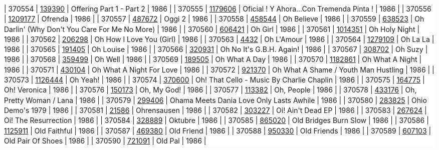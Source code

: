 | 370554 | [139390](https://www.discogs.com/master/139390) | Offering Part 1 - Part 2 | 1986 |
| 370555 | [1179606](https://www.discogs.com/master/1179606) | Oficial ! Y Ahora...Con Tremenda Pinta ! | 1986 |
| 370556 | [1209177](https://www.discogs.com/master/1209177) | Ofrenda | 1986 |
| 370557 | [487672](https://www.discogs.com/master/487672) | Oggi 2 | 1986 |
| 370558 | [458544](https://www.discogs.com/master/458544) | Oh Believe | 1986 |
| 370559 | [638523](https://www.discogs.com/master/638523) | Oh Darlin' (Why Don't You Care For Me No More) | 1986 |
| 370560 | [606421](https://www.discogs.com/master/606421) | Oh Girl | 1986 |
| 370561 | [1014351](https://www.discogs.com/master/1014351) | Oh Holy Night | 1986 |
| 370562 | [206298](https://www.discogs.com/master/206298) | Oh How I Love You (Girl) | 1986 |
| 370563 | [4432](https://www.discogs.com/master/4432) | Oh L'Amour | 1986 |
| 370564 | [1279109](https://www.discogs.com/master/1279109) | Oh La La | 1986 |
| 370565 | [191405](https://www.discogs.com/master/191405) | Oh Louise | 1986 |
| 370566 | [320931](https://www.discogs.com/master/320931) | Oh No It's G.B.H. Again! | 1986 |
| 370567 | [308702](https://www.discogs.com/master/308702) | Oh Suzy | 1986 |
| 370568 | [359499](https://www.discogs.com/master/359499) | Oh Well | 1986 |
| 370569 | [189505](https://www.discogs.com/master/189505) | Oh What A Day | 1986 |
| 370570 | [1182861](https://www.discogs.com/master/1182861) | Oh What A Night | 1986 |
| 370571 | [430104](https://www.discogs.com/master/430104) | Oh What A Night For Love | 1986 |
| 370572 | [921370](https://www.discogs.com/master/921370) | Oh What A Shame / Youth Man Hustling | 1986 |
| 370573 | [1126444](https://www.discogs.com/master/1126444) | Oh Yeah! | 1986 |
| 370574 | [370600](https://www.discogs.com/master/370600) | Oh! That Cello - Music By Charlie Chaplin | 1986 |
| 370575 | [164775](https://www.discogs.com/master/164775) | Oh! Veronica | 1986 |
| 370576 | [150173](https://www.discogs.com/master/150173) | Oh, My God! | 1986 |
| 370577 | [113382](https://www.discogs.com/master/113382) | Oh, People | 1986 |
| 370578 | [433176](https://www.discogs.com/master/433176) | Oh, Pretty Woman / Lana | 1986 |
| 370579 | [299406](https://www.discogs.com/master/299406) | Ohama Meets Dania Love Only Lasts Awhile | 1986 |
| 370580 | [283825](https://www.discogs.com/master/283825) | Ohio Demo's 1979 | 1986 |
| 370581 | [21586](https://www.discogs.com/master/21586) | Ohrensausen | 1986 |
| 370582 | [303227](https://www.discogs.com/master/303227) | Oi! Ain't Dead EP | 1986 |
| 370583 | [267624](https://www.discogs.com/master/267624) | Oi! The Resurrection | 1986 |
| 370584 | [328889](https://www.discogs.com/master/328889) | Oktubre | 1986 |
| 370585 | [865020](https://www.discogs.com/master/865020) | Old Bridges Burn Slow | 1986 |
| 370586 | [1125911](https://www.discogs.com/master/1125911) | Old Faithful | 1986 |
| 370587 | [469380](https://www.discogs.com/master/469380) | Old Friend | 1986 |
| 370588 | [950330](https://www.discogs.com/master/950330) | Old Friends | 1986 |
| 370589 | [607103](https://www.discogs.com/master/607103) | Old Pair Of Shoes | 1986 |
| 370590 | [721091](https://www.discogs.com/master/721091) | Old Pal | 1986 |